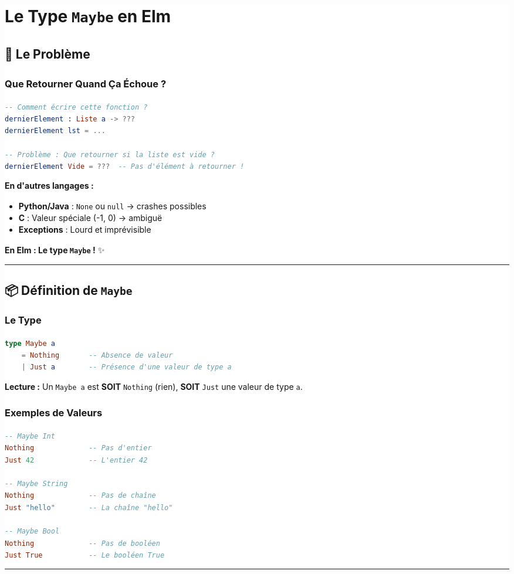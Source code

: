 # Le Type `Maybe` en Elm

## 🎯 Le Problème

### Que Retourner Quand Ça Échoue ?

```elm
-- Comment écrire cette fonction ?
dernierElement : Liste a -> ???
dernierElement lst = ...

-- Problème : Que retourner si la liste est vide ?
dernierElement Vide = ???  -- Pas d'élément à retourner !
```

**En d'autres langages :**
- **Python/Java** : `None` ou `null` → crashes possibles
- **C** : Valeur spéciale (-1, 0) → ambiguë
- **Exceptions** : Lourd et imprévisible

**En Elm : Le type `Maybe` !** ✨

---

## 📦 Définition de `Maybe`

### Le Type

```elm
type Maybe a
    = Nothing       -- Absence de valeur
    | Just a        -- Présence d'une valeur de type a
```

**Lecture :** Un `Maybe a` est **SOIT** `Nothing` (rien), **SOIT** `Just` une valeur de type `a`.

### Exemples de Valeurs

```elm
-- Maybe Int
Nothing             -- Pas d'entier
Just 42             -- L'entier 42

-- Maybe String
Nothing             -- Pas de chaîne
Just "hello"        -- La chaîne "hello"

-- Maybe Bool
Nothing             -- Pas de booléen
Just True           -- Le booléen True
```

---